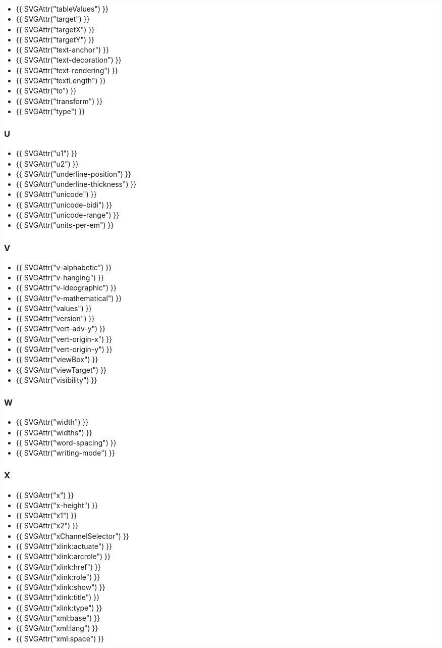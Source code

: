 - {{ SVGAttr("tableValues") }}
- {{ SVGAttr("target") }}
- {{ SVGAttr("targetX") }}
- {{ SVGAttr("targetY") }}
- {{ SVGAttr("text-anchor") }}
- {{ SVGAttr("text-decoration") }}
- {{ SVGAttr("text-rendering") }}
- {{ SVGAttr("textLength") }}
- {{ SVGAttr("to") }}
- {{ SVGAttr("transform") }}
- {{ SVGAttr("type") }}

### U

- {{ SVGAttr("u1") }}
- {{ SVGAttr("u2") }}
- {{ SVGAttr("underline-position") }}
- {{ SVGAttr("underline-thickness") }}
- {{ SVGAttr("unicode") }}
- {{ SVGAttr("unicode-bidi") }}
- {{ SVGAttr("unicode-range") }}
- {{ SVGAttr("units-per-em") }}

### V

- {{ SVGAttr("v-alphabetic") }}
- {{ SVGAttr("v-hanging") }}
- {{ SVGAttr("v-ideographic") }}
- {{ SVGAttr("v-mathematical") }}
- {{ SVGAttr("values") }}
- {{ SVGAttr("version") }}
- {{ SVGAttr("vert-adv-y") }}
- {{ SVGAttr("vert-origin-x") }}
- {{ SVGAttr("vert-origin-y") }}
- {{ SVGAttr("viewBox") }}
- {{ SVGAttr("viewTarget") }}
- {{ SVGAttr("visibility") }}

### W

- {{ SVGAttr("width") }}
- {{ SVGAttr("widths") }}
- {{ SVGAttr("word-spacing") }}
- {{ SVGAttr("writing-mode") }}

### X

- {{ SVGAttr("x") }}
- {{ SVGAttr("x-height") }}
- {{ SVGAttr("x1") }}
- {{ SVGAttr("x2") }}
- {{ SVGAttr("xChannelSelector") }}
- {{ SVGAttr("xlink:actuate") }}
- {{ SVGAttr("xlink:arcrole") }}
- {{ SVGAttr("xlink:href") }}
- {{ SVGAttr("xlink:role") }}
- {{ SVGAttr("xlink:show") }}
- {{ SVGAttr("xlink:title") }}
- {{ SVGAttr("xlink:type") }}
- {{ SVGAttr("xml:base") }}
- {{ SVGAttr("xml:lang") }}
- {{ SVGAttr("xml:space") }}

